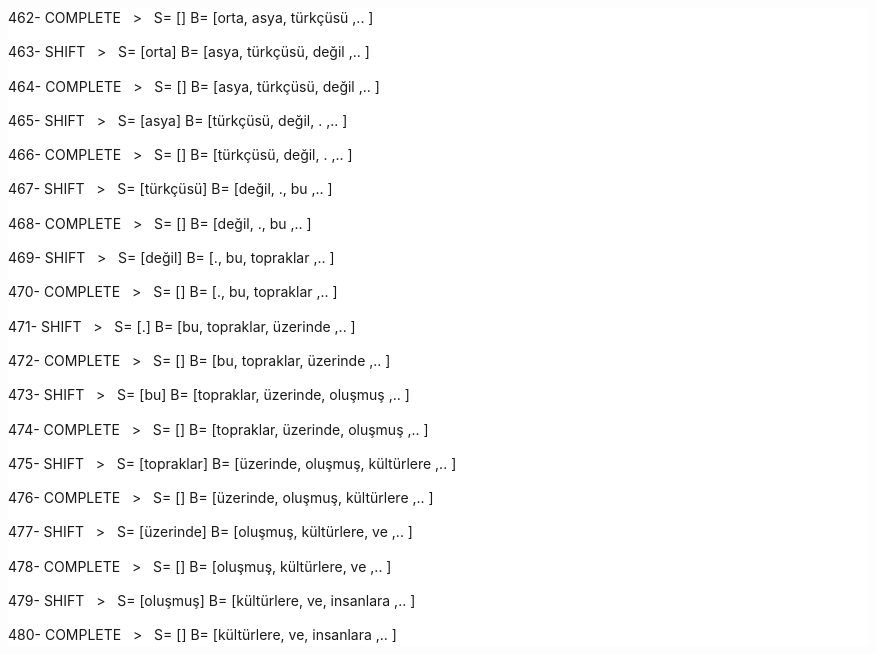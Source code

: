 462- COMPLETE&nbsp;&nbsp;&nbsp;>&nbsp;&nbsp;&nbsp;S= []   B= [orta, asya, türkçüsü ,.. ]



463- SHIFT&nbsp;&nbsp;&nbsp;>&nbsp;&nbsp;&nbsp;S= [orta]   B= [asya, türkçüsü, değil ,.. ]



464- COMPLETE&nbsp;&nbsp;&nbsp;>&nbsp;&nbsp;&nbsp;S= []   B= [asya, türkçüsü, değil ,.. ]



465- SHIFT&nbsp;&nbsp;&nbsp;>&nbsp;&nbsp;&nbsp;S= [asya]   B= [türkçüsü, değil, . ,.. ]



466- COMPLETE&nbsp;&nbsp;&nbsp;>&nbsp;&nbsp;&nbsp;S= []   B= [türkçüsü, değil, . ,.. ]



467- SHIFT&nbsp;&nbsp;&nbsp;>&nbsp;&nbsp;&nbsp;S= [türkçüsü]   B= [değil, ., bu ,.. ]



468- COMPLETE&nbsp;&nbsp;&nbsp;>&nbsp;&nbsp;&nbsp;S= []   B= [değil, ., bu ,.. ]



469- SHIFT&nbsp;&nbsp;&nbsp;>&nbsp;&nbsp;&nbsp;S= [değil]   B= [., bu, topraklar ,.. ]



470- COMPLETE&nbsp;&nbsp;&nbsp;>&nbsp;&nbsp;&nbsp;S= []   B= [., bu, topraklar ,.. ]



471- SHIFT&nbsp;&nbsp;&nbsp;>&nbsp;&nbsp;&nbsp;S= [.]   B= [bu, topraklar, üzerinde ,.. ]



472- COMPLETE&nbsp;&nbsp;&nbsp;>&nbsp;&nbsp;&nbsp;S= []   B= [bu, topraklar, üzerinde ,.. ]



473- SHIFT&nbsp;&nbsp;&nbsp;>&nbsp;&nbsp;&nbsp;S= [bu]   B= [topraklar, üzerinde, oluşmuş ,.. ]



474- COMPLETE&nbsp;&nbsp;&nbsp;>&nbsp;&nbsp;&nbsp;S= []   B= [topraklar, üzerinde, oluşmuş ,.. ]



475- SHIFT&nbsp;&nbsp;&nbsp;>&nbsp;&nbsp;&nbsp;S= [topraklar]   B= [üzerinde, oluşmuş, kültürlere ,.. ]



476- COMPLETE&nbsp;&nbsp;&nbsp;>&nbsp;&nbsp;&nbsp;S= []   B= [üzerinde, oluşmuş, kültürlere ,.. ]



477- SHIFT&nbsp;&nbsp;&nbsp;>&nbsp;&nbsp;&nbsp;S= [üzerinde]   B= [oluşmuş, kültürlere, ve ,.. ]



478- COMPLETE&nbsp;&nbsp;&nbsp;>&nbsp;&nbsp;&nbsp;S= []   B= [oluşmuş, kültürlere, ve ,.. ]



479- SHIFT&nbsp;&nbsp;&nbsp;>&nbsp;&nbsp;&nbsp;S= [oluşmuş]   B= [kültürlere, ve, insanlara ,.. ]



480- COMPLETE&nbsp;&nbsp;&nbsp;>&nbsp;&nbsp;&nbsp;S= []   B= [kültürlere, ve, insanlara ,.. ]


